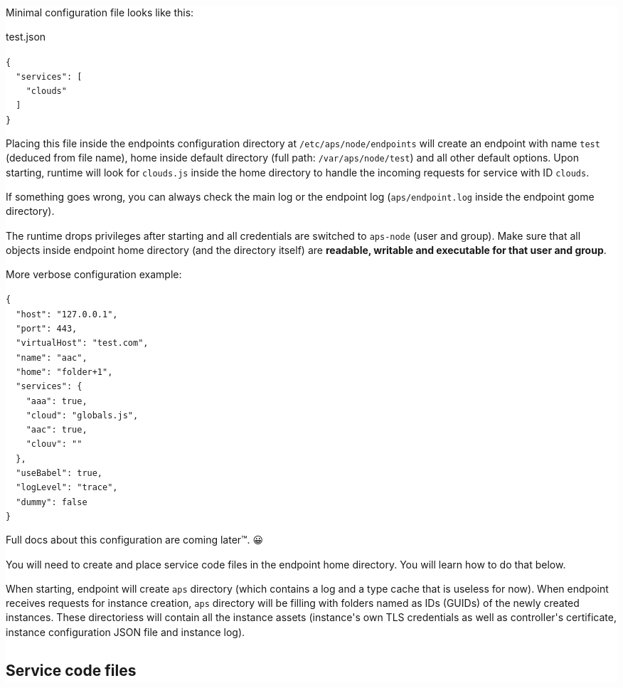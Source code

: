Minimal configuration file looks like this:

test.json
```
{
  "services": [
    "clouds"
  ]
}
```

Placing this file inside the endpoints configuration directory at `/etc/aps/node/endpoints` will create an endpoint with name `test` (deduced from file name), home inside default directory (full path: `/var/aps/node/test`) and all other default options. Upon starting, runtime will look for `clouds.js` inside the home directory to handle the incoming requests for service with ID `clouds`.

If something goes wrong, you can always check the main log or the endpoint log (`aps/endpoint.log` inside the endpoint gome directory).

The runtime drops privileges after starting and all credentials are switched to `aps-node` (user and group). Make sure that all objects inside endpoint home directory (and the directory itself) are **readable, writable and executable for that user and group**.

More verbose configuration example:

```
{
  "host": "127.0.0.1",
  "port": 443,
  "virtualHost": "test.com",
  "name": "aac",
  "home": "folder+1",
  "services": {
    "aaa": true,
    "cloud": "globals.js",
    "aac": true,
    "clouv": ""
  },
  "useBabel": true,
  "logLevel": "trace",
  "dummy": false
}
```

Full docs about this configuration are coming later™. :grinning:

You will need to create and place service code files in the endpoint home directory. You will learn how to do that below.

When starting, endpoint will create `aps` directory (which contains a log and a type cache that is useless for now). When endpoint receives requests for instance creation, `aps` directory will be filling with folders named as IDs (GUIDs) of the newly created instances. These directoriess will contain all the instance assets (instance's own TLS credentials as well as controller's certificate, instance configuration JSON file and instance log).

## Service code files
